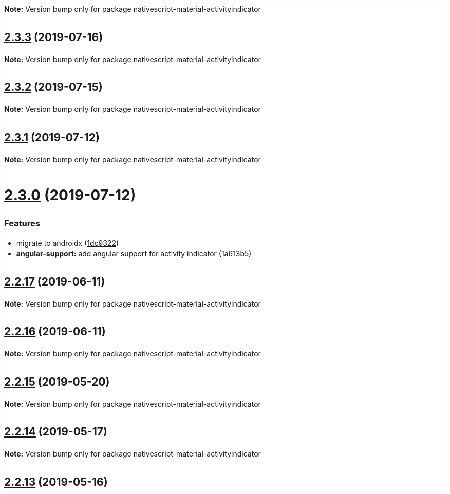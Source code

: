 **Note:** Version bump only for package nativescript-material-activityindicator

## [2.3.3](https://github.com/nativescript-community/ui-material-components/compare/v2.3.2...v2.3.3) (2019-07-16)

**Note:** Version bump only for package nativescript-material-activityindicator

## [2.3.2](https://github.com/nativescript-community/ui-material-components/compare/v2.3.1...v2.3.2) (2019-07-15)

**Note:** Version bump only for package nativescript-material-activityindicator

## [2.3.1](https://github.com/nativescript-community/ui-material-components/compare/v2.3.0...v2.3.1) (2019-07-12)

**Note:** Version bump only for package nativescript-material-activityindicator

# [2.3.0](https://github.com/nativescript-community/ui-material-components/compare/v2.2.17...v2.3.0) (2019-07-12)

### Features

* migrate to androidx ([1dc9322](https://github.com/nativescript-community/ui-material-components/commit/1dc9322))
* **angular-support:** add angular support for activity indicator ([1a613b5](https://github.com/nativescript-community/ui-material-components/commit/1a613b5))

## [2.2.17](https://github.com/nativescript-community/ui-material-components/compare/v2.2.16...v2.2.17) (2019-06-11)

**Note:** Version bump only for package nativescript-material-activityindicator

## [2.2.16](https://github.com/nativescript-community/ui-material-components/compare/v2.2.15...v2.2.16) (2019-06-11)

**Note:** Version bump only for package nativescript-material-activityindicator

## [2.2.15](https://github.com/nativescript-community/ui-material-components/compare/v2.2.14...v2.2.15) (2019-05-20)

**Note:** Version bump only for package nativescript-material-activityindicator

## [2.2.14](https://github.com/nativescript-community/ui-material-components/compare/v2.2.13...v2.2.14) (2019-05-17)

**Note:** Version bump only for package nativescript-material-activityindicator

## [2.2.13](https://github.com/nativescript-community/ui-material-components/compare/v2.2.12...v2.2.13) (2019-05-16)
